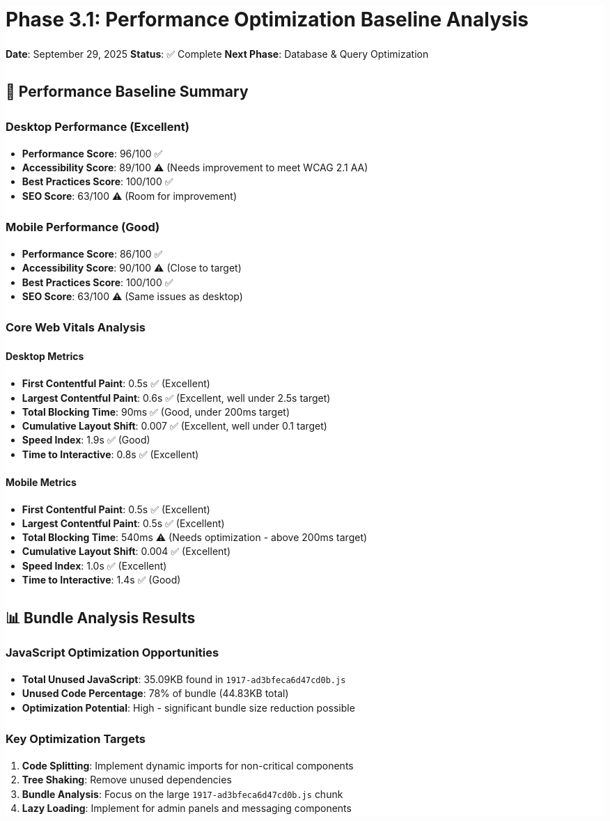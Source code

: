 # Phase 3.1: Performance Optimization Baseline Analysis

**Date**: September 29, 2025
**Status**: ✅ Complete
**Next Phase**: Database & Query Optimization

## 🎯 Performance Baseline Summary

### **Desktop Performance (Excellent)**
- **Performance Score**: 96/100 ✅
- **Accessibility Score**: 89/100 ⚠️ (Needs improvement to meet WCAG 2.1 AA)
- **Best Practices Score**: 100/100 ✅
- **SEO Score**: 63/100 ⚠️ (Room for improvement)

### **Mobile Performance (Good)**
- **Performance Score**: 86/100 ✅
- **Accessibility Score**: 90/100 ⚠️ (Close to target)
- **Best Practices Score**: 100/100 ✅
- **SEO Score**: 63/100 ⚠️ (Same issues as desktop)

### **Core Web Vitals Analysis**

#### **Desktop Metrics**
- **First Contentful Paint**: 0.5s ✅ (Excellent)
- **Largest Contentful Paint**: 0.6s ✅ (Excellent, well under 2.5s target)
- **Total Blocking Time**: 90ms ✅ (Good, under 200ms target)
- **Cumulative Layout Shift**: 0.007 ✅ (Excellent, well under 0.1 target)
- **Speed Index**: 1.9s ✅ (Good)
- **Time to Interactive**: 0.8s ✅ (Excellent)

#### **Mobile Metrics**
- **First Contentful Paint**: 0.5s ✅ (Excellent)
- **Largest Contentful Paint**: 0.5s ✅ (Excellent)
- **Total Blocking Time**: 540ms ⚠️ (Needs optimization - above 200ms target)
- **Cumulative Layout Shift**: 0.004 ✅ (Excellent)
- **Speed Index**: 1.0s ✅ (Excellent)
- **Time to Interactive**: 1.4s ✅ (Good)

## 📊 Bundle Analysis Results

### **JavaScript Optimization Opportunities**
- **Total Unused JavaScript**: 35.09KB found in `1917-ad3bfeca6d47cd0b.js`
- **Unused Code Percentage**: 78% of bundle (44.83KB total)
- **Optimization Potential**: High - significant bundle size reduction possible

### **Key Optimization Targets**
1. **Code Splitting**: Implement dynamic imports for non-critical components
2. **Tree Shaking**: Remove unused dependencies
3. **Bundle Analysis**: Focus on the large `1917-ad3bfeca6d47cd0b.js` chunk
4. **Lazy Loading**: Implement for admin panels and messaging components
